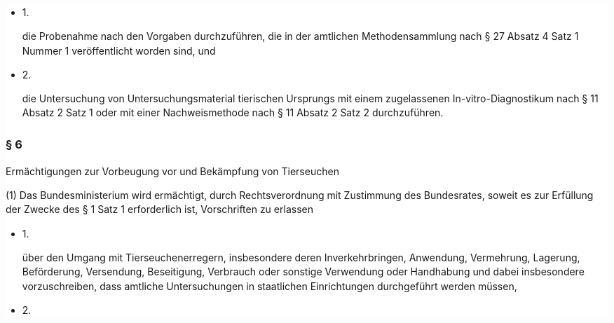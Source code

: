  - 1\.
    
    <div>
    
    die Probenahme nach den Vorgaben durchzuführen, die in der amtlichen
    Methodensammlung nach § 27 Absatz 4 Satz 1 Nummer 1 veröffentlicht
    worden sind, und
    
    </div>

  - 2\.
    
    <div>
    
    die Untersuchung von Untersuchungsmaterial tierischen Ursprungs mit
    einem zugelassenen In-vitro-Diagnostikum nach § 11 Absatz 2 Satz 1
    oder mit einer Nachweismethode nach § 11 Absatz 2 Satz 2
    durchzuführen.
    
    </div>

</div>

</div>

</div>

</div>

<span id="BJNR132400013BJNE004902125.html"></span>

### § 6  
Ermächtigungen zur Vorbeugung vor und Bekämpfung von Tierseuchen

<div>

<div class="jnhtml">

<div>

<div class="jurAbsatz">

(1) Das Bundesministerium wird ermächtigt, durch Rechtsverordnung mit
Zustimmung des Bundesrates, soweit es zur Erfüllung der Zwecke des § 1
Satz 1 erforderlich ist, Vorschriften zu erlassen

  - 1\.
    
    <div style="">
    
    über den Umgang mit Tierseuchenerregern, insbesondere deren
    Inverkehrbringen, Anwendung, Vermehrung, Lagerung, Beförderung,
    Versendung, Beseitigung, Verbrauch oder sonstige Verwendung oder
    Handhabung und dabei insbesondere vorzuschreiben, dass amtliche
    Untersuchungen in staatlichen Einrichtungen durchgeführt werden
    müssen,
    
    </div>

  - 2\.
    